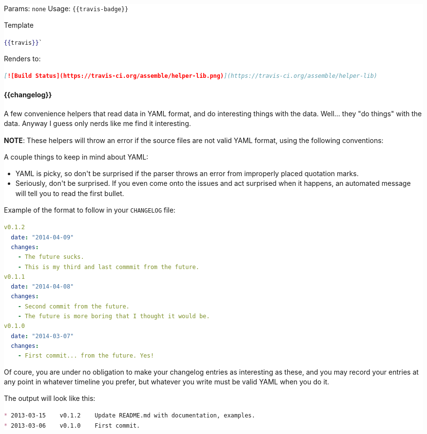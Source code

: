 Params: `none`
Usage: `{{travis-badge}}`

Template
``` handlebars
{{travis}}`
```

Renders to:
``` markdown
[![Build Status](https://travis-ci.org/assemble/helper-lib.png)](https://travis-ci.org/assemble/helper-lib)
```

#### {{changelog}}
A few convenience helpers that read data in YAML format, and do interesting things with the data. Well... they "do things" with the data. Anyway I guess only nerds like me find it interesting. 

**NOTE**: These helpers will throw an error if the source files are not  valid YAML format, using the following conventions:

A couple things to keep in mind about YAML:

* YAML is picky, so don't be surprised if the parser throws an error from improperly placed quotation marks.
* Seriously, don't be surprised. If you even come onto the issues and act surprised when it happens, an automated message will tell you to read the first bullet.

Example of the format to follow in your `CHANGELOG` file:

``` yaml
v0.1.2
  date: "2014-04-09"
  changes:
    - The future sucks.
    - This is my third and last commmit from the future.
v0.1.1
  date: "2014-04-08"
  changes:
    - Second commit from the future.
    - The future is more boring that I thought it would be.
v0.1.0
  date: "2014-03-07"
  changes:
    - First commit... from the future. Yes!
```
Of coure, you are under no obligation to make your changelog entries as interesting as these, and you may record your entries at any point in whatever timeline you prefer, but whatever you write must be valid YAML when you do it.

The output will look like this:

``` md
* 2013-03-15    v0.1.2    Update README.md with documentation, examples.
* 2013-03-06    v0.1.0    First commit.
```
